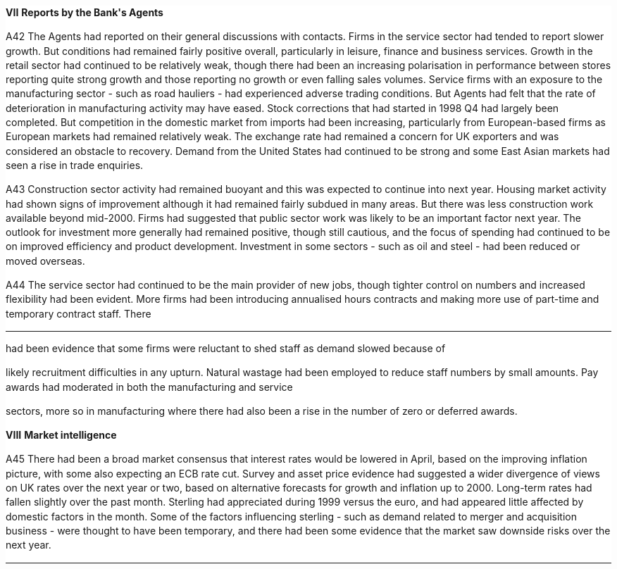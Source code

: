 **VII** **Reports by the Bank's Agents**

A42 The Agents had reported on their general discussions with contacts. Firms in the service
sector had tended to report slower growth. But conditions had remained fairly positive overall,
particularly in leisure, finance and business services. Growth in the retail sector had continued to
be relatively weak, though there had been an increasing polarisation in performance between
stores reporting quite strong growth and those reporting no growth or even falling sales volumes.
Service firms with an exposure to the manufacturing sector - such as road hauliers - had
experienced adverse trading conditions. But Agents had felt that the rate of deterioration in
manufacturing activity may have eased. Stock corrections that had started in 1998 Q4 had largely
been completed. But competition in the domestic market from imports had been increasing,
particularly from European-based firms as European markets had remained relatively weak. The
exchange rate had remained a concern for UK exporters and was considered an obstacle to
recovery. Demand from the United States had continued to be strong and some East Asian
markets had seen a rise in trade enquiries.

A43 Construction sector activity had remained buoyant and this was expected to continue into
next year. Housing market activity had shown signs of improvement although it had remained
fairly subdued in many areas. But there was less construction work available beyond mid-2000.
Firms had suggested that public sector work was likely to be an important factor next year. The
outlook for investment more generally had remained positive, though still cautious, and the focus
of spending had continued to be on improved efficiency and product development. Investment in
some sectors - such as oil and steel - had been reduced or moved overseas.

A44 The service sector had continued to be the main provider of new jobs, though tighter
control on numbers and increased flexibility had been evident. More firms had been introducing
annualised hours contracts and making more use of part-time and temporary contract staff. There


-----

had been evidence that some firms were reluctant to shed staff as demand slowed because of

likely recruitment difficulties in any upturn. Natural wastage had been employed to reduce staff
numbers by small amounts. Pay awards had moderated in both the manufacturing and service

sectors, more so in manufacturing where there had also been a rise in the number of zero or
deferred awards.

**VIII** **Market intelligence**

A45 There had been a broad market consensus that interest rates would be lowered in April,
based on the improving inflation picture, with some also expecting an ECB rate cut. Survey and
asset price evidence had suggested a wider divergence of views on UK rates over the next year or
two, based on alternative forecasts for growth and inflation up to 2000. Long-term rates had
fallen slightly over the past month. Sterling had appreciated during 1999 versus the euro, and had
appeared little affected by domestic factors in the month. Some of the factors influencing
sterling - such as demand related to merger and acquisition business - were thought to have been
temporary, and there had been some evidence that the market saw downside risks over the next
year.


-----

